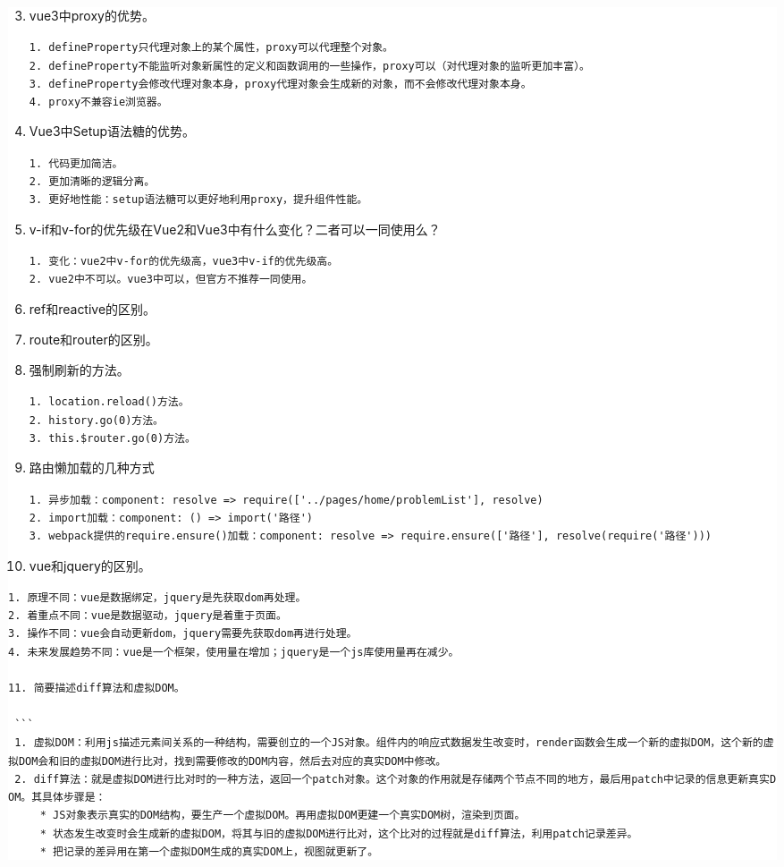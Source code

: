 3. vue3中proxy的优势。

   ```
   1. defineProperty只代理对象上的某个属性，proxy可以代理整个对象。
   2. defineProperty不能监听对象新属性的定义和函数调用的一些操作，proxy可以（对代理对象的监听更加丰富）。
   3. defineProperty会修改代理对象本身，proxy代理对象会生成新的对象，而不会修改代理对象本身。
   4. proxy不兼容ie浏览器。

4. Vue3中Setup语法糖的优势。

   ```
   1. 代码更加简洁。
   2. 更加清晰的逻辑分离。
   3. 更好地性能：setup语法糖可以更好地利用proxy，提升组件性能。

5. v-if和v-for的优先级在Vue2和Vue3中有什么变化？二者可以一同使用么？

   ```
   1. 变化：vue2中v-for的优先级高，vue3中v-if的优先级高。
   2. vue2中不可以。vue3中可以，但官方不推荐一同使用。
   ```

6. ref和reactive的区别。

   ```

7. route和router的区别。

   ```

8. 强制刷新的方法。

   ```
   1. location.reload()方法。
   2. history.go(0)方法。
   3. this.$router.go(0)方法。

9. 路由懒加载的几种方式

   ```
   1. 异步加载：component: resolve => require(['../pages/home/problemList'], resolve)
   2. import加载：component: () => import('路径')
   3. webpack提供的require.ensure()加载：component: resolve => require.ensure(['路径'], resolve(require('路径')))
   ```

10. vue和jquery的区别。

   ```
   1. 原理不同：vue是数据绑定，jquery是先获取dom再处理。
   2. 着重点不同：vue是数据驱动，jquery是着重于页面。
   3. 操作不同：vue会自动更新dom，jquery需要先获取dom再进行处理。
   4. 未来发展趋势不同：vue是一个框架，使用量在增加；jquery是一个js库使用量再在减少。

11. 简要描述diff算法和虚拟DOM。

    ```
    1. 虚拟DOM：利用js描述元素间关系的一种结构，需要创立的一个JS对象。组件内的响应式数据发生改变时，render函数会生成一个新的虚拟DOM，这个新的虚拟DOM会和旧的虚拟DOM进行比对，找到需要修改的DOM内容，然后去对应的真实DOM中修改。
    2. diff算法：就是虚拟DOM进行比对时的一种方法，返回一个patch对象。这个对象的作用就是存储两个节点不同的地方，最后用patch中记录的信息更新真实DOM。其具体步骤是：
    	* JS对象表示真实的DOM结构，要生产一个虚拟DOM。再用虚拟DOM更建一个真实DOM树，渲染到页面。
    	* 状态发生改变时会生成新的虚拟DOM，将其与旧的虚拟DOM进行比对，这个比对的过程就是diff算法，利用patch记录差异。
    	* 把记录的差异用在第一个虚拟DOM生成的真实DOM上，视图就更新了。
